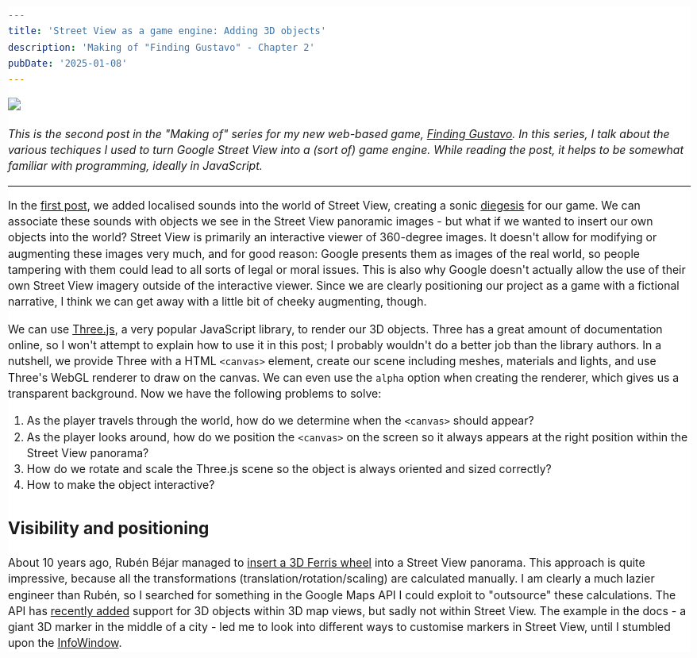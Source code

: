 ```yaml
---
title: 'Street View as a game engine: Adding 3D objects'
description: 'Making of "Finding Gustavo" - Chapter 2'
pubDate: '2025-01-08'
---
```


![](https://www.fiala.space/assets/img/gustavo/truck.webp)

*This is the second post in the "Making of" series for my new web-based game, [Finding Gustavo](https://finding-gustavo.quest). In this series, I talk about the various techiques I used to turn Google Street View into a (sort of) game engine. While reading the post, it helps to be somewhat familiar with programming, ideally in JavaScript.*

---

In the [first post](/blog/finding-gustavo-1), we added localised sounds into the world of Street View, creating a sonic [diegesis](https://en.wikipedia.org/wiki/Diegesis) for our game.
We can associate these sounds with objects we see in the Street View panoramic images - but what if we wanted to insert our own objects into the world? Street View is primarily an interactive viewer of 360-degree images. It doesn't allow for modifying or augmenting these images very much, and for good reason: Google presents them as images of the real world,
so people tampering with them could lead to all sorts of legal or moral issues. This is also why Google doesn't actually allow the use of their own Street View imagery outside of
the interactive viewer. Since we are clearly positioning our project as a game with a fictional narrative, I think we can get away with a little bit of cheeky augmenting, though.

We can use [Three.js](https://threejs.org/), a very popular JavaScript library, to render our 3D objects. Three has a great amount of documentation online, so I won't attempt to explain how to use it in this post; I probably wouldn't do a better job than the library authors. In a nutshell, we provide Three with a HTML `<canvas>` element, create our scene including meshes, materials and lights, and use Three's WebGL renderer to draw on the canvas. We can even use the `alpha` option when creating the renderer, which gives us a transparent background. Now we have the following problems to solve:

1. As the player travels through the world, how do we determine when the `<canvas>` should appear?
2. As the player looks around, how do we position the `<canvas>` on the screen so it always appears at the right position within the Street View panorama?
3. How do we rotate and scale the Three.js scene so the object is always oriented and sized correctly?
4. How to make the object interactive?

## Visibility and positioning

About 10 years ago, Rubén Béjar managed to [insert a 3D Ferris wheel](https://github.com/rbejar/StreetView3DOverlay) into a Street View panorama.
This approach is quite impressive, because all the transformations (translation/rotation/scaling) are calculated manually. I am clearly a much lazier engineer than Rubén,
so I searched for something in the Google Maps API I could exploit to "outsource" these calculations. The API has [recently added](https://developers.google.com/maps/documentation/javascript/webgl/webgl-overlay-view?hl=en) support for 3D objects within 3D map views, but sadly not within Street View. The example in the docs - a giant 3D marker in the middle of a city - led
me to look into different ways to customise markers in Street View, until I stumbled upon the [InfoWindow](https://developers.google.com/maps/documentation/javascript/reference/info-window?hl=en).
